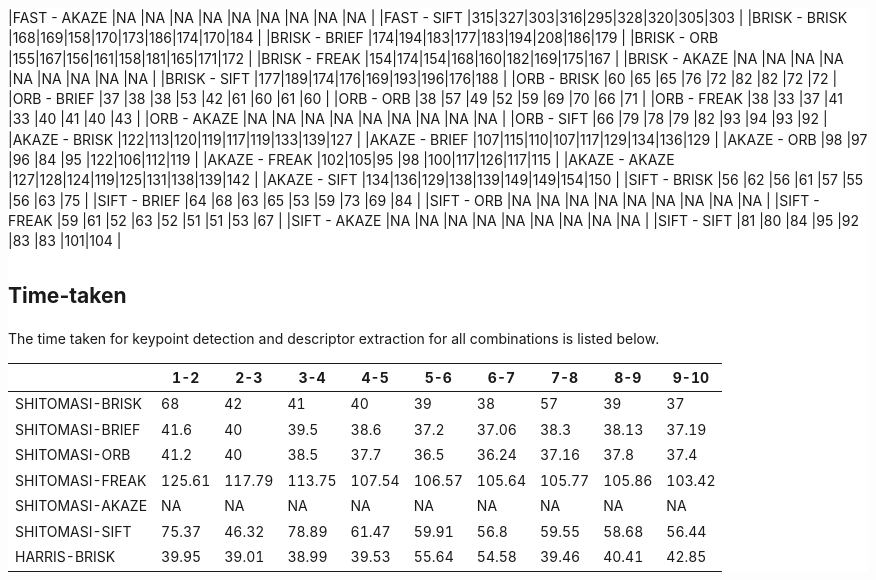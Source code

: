 |FAST - AKAZE	    |NA	|NA	|NA	|NA	|NA	|NA	|NA	|NA	|NA  |
|FAST - SIFT        |315|327|303|316|295|328|320|305|303 |
|BRISK - BRISK	    |168|169|158|170|173|186|174|170|184 |
|BRISK - BRIEF	    |174|194|183|177|183|194|208|186|179 |
|BRISK - ORB	    |155|167|156|161|158|181|165|171|172 |
|BRISK - FREAK	    |154|174|154|168|160|182|169|175|167 |
|BRISK - AKAZE	    |NA	|NA	|NA	|NA	|NA	|NA	|NA	|NA	|NA  |
|BRISK - SIFT	    |177|189|174|176|169|193|196|176|188 |
|ORB - BRISK	    |60	|65	|65	|76	|72	|82	|82	|72	|72  |
|ORB - BRIEF	    |37	|38	|38	|53	|42	|61	|60	|61	|60  |
|ORB - ORB	        |38	|57	|49	|52	|59	|69	|70	|66	|71  |
|ORB - FREAK	    |38	|33	|37	|41	|33	|40	|41	|40	|43  |
|ORB - AKAZE	    |NA	|NA	|NA	|NA	|NA	|NA	|NA	|NA	|NA  |
|ORB - SIFT	        |66	|79	|78	|79	|82	|93	|94	|93	|92  |
|AKAZE - BRISK	    |122|113|120|119|117|119|133|139|127 |
|AKAZE - BRIEF	    |107|115|110|107|117|129|134|136|129 |
|AKAZE - ORB	    |98	|97	|96	|84	|95	|122|106|112|119 |
|AKAZE - FREAK	    |102|105|95	|98	|100|117|126|117|115 |
|AKAZE - AKAZE	    |127|128|124|119|125|131|138|139|142 |
|AKAZE - SIFT	    |134|136|129|138|139|149|149|154|150 |
|SIFT - BRISK	    |56	|62	|56	|61	|57	|55	|56	|63	|75  |
|SIFT - BRIEF	    |64	|68	|63	|65	|53	|59	|73	|69	|84  |
|SIFT - ORB	        |NA	|NA	|NA	|NA	|NA	|NA	|NA	|NA	|NA  |
|SIFT - FREAK	    |59	|61	|52	|63	|52	|51	|51	|53	|67  |
|SIFT - AKAZE	    |NA	|NA	|NA	|NA	|NA	|NA	|NA	|NA	|NA  |
|SIFT - SIFT	    |81	|80	|84	|95	|92	|83	|83	|101|104 |

## Time-taken

The time taken for keypoint detection and descriptor extraction for all combinations is listed below.

|                |1-2   |2-3   |3-4   |4-5   |5-6   |6-7   |7-8   |8-9   |9-10  |
|----------------|------|------|------|------|------|------|------|------|------|
|SHITOMASI-BRISK |68    |42	   |41	  |40	 |39	|38	   |57	  |39	 |37    |
|SHITOMASI-BRIEF |41.6  |40    |39.5  |38.6  |37.2  |37.06 |38.3  |38.13 |37.19 |
|SHITOMASI-ORB	 |41.2  |40    |38.5  |37.7  |36.5  |36.24 |37.16 |37.8  |37.4  |
|SHITOMASI-FREAK |125.61|117.79|113.75|107.54|106.57|105.64|105.77|105.86|103.42|
|SHITOMASI-AKAZE |NA	|NA	   |NA	  |NA    |NA	|NA    |NA	  |NA	 |NA    |
|SHITOMASI-SIFT	 |75.37	|46.32 |78.89 |61.47 |59.91	|56.8  |59.55 |58.68 |56.44 |
|HARRIS-BRISK	 |39.95	|39.01 |38.99 |39.53 |55.64	|54.58 |39.46 |40.41 |42.85 |